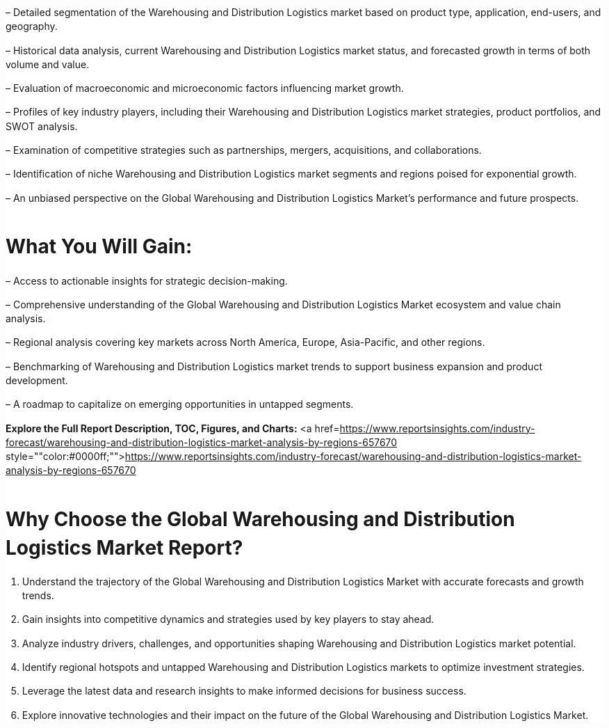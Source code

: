 – Detailed segmentation of the Warehousing and Distribution Logistics market based on product type, application, end-users, and geography.

– Historical data analysis, current Warehousing and Distribution Logistics market status, and forecasted growth in terms of both volume and value.

– Evaluation of macroeconomic and microeconomic factors influencing market growth.

– Profiles of key industry players, including their Warehousing and Distribution Logistics market strategies, product portfolios, and SWOT analysis.

– Examination of competitive strategies such as partnerships, mergers, acquisitions, and collaborations.

– Identification of niche Warehousing and Distribution Logistics market segments and regions poised for exponential growth.

– An unbiased perspective on the Global Warehousing and Distribution Logistics Market’s performance and future prospects.

# <strong>What You Will Gain:</strong>

– Access to actionable insights for strategic decision-making.

– Comprehensive understanding of the Global Warehousing and Distribution Logistics Market ecosystem and value chain analysis.

– Regional analysis covering key markets across North America, Europe, Asia-Pacific, and other regions.

– Benchmarking of Warehousing and Distribution Logistics market trends to support business expansion and product development.

– A roadmap to capitalize on emerging opportunities in untapped segments.

<strong>Explore the Full Report Description, TOC, Figures, and Charts:</strong>
<a href=https://www.reportsinsights.com/industry-forecast/warehousing-and-distribution-logistics-market-analysis-by-regions-657670 style=""color:#0000ff;"">https://www.reportsinsights.com/industry-forecast/warehousing-and-distribution-logistics-market-analysis-by-regions-657670</a>

# <strong>Why Choose the Global Warehousing and Distribution Logistics Market Report?</strong>

1. Understand the trajectory of the Global Warehousing and Distribution Logistics Market with accurate forecasts and growth trends.

2. Gain insights into competitive dynamics and strategies used by key players to stay ahead.

3. Analyze industry drivers, challenges, and opportunities shaping Warehousing and Distribution Logistics market potential.

4. Identify regional hotspots and untapped Warehousing and Distribution Logistics markets to optimize investment strategies.

5. Leverage the latest data and research insights to make informed decisions for business success.

6. Explore innovative technologies and their impact on the future of the Global Warehousing and Distribution Logistics Market.
